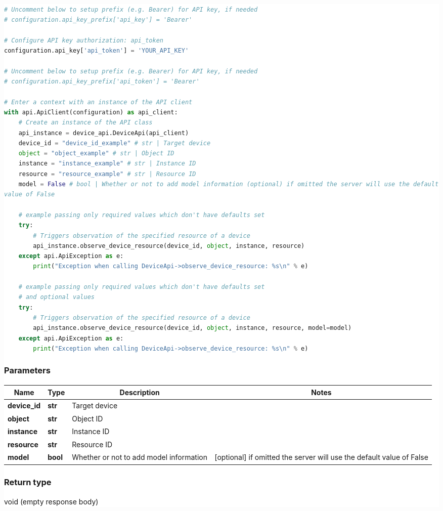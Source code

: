 ```python
# Uncomment below to setup prefix (e.g. Bearer) for API key, if needed
# configuration.api_key_prefix['api_key'] = 'Bearer'

# Configure API key authorization: api_token
configuration.api_key['api_token'] = 'YOUR_API_KEY'

# Uncomment below to setup prefix (e.g. Bearer) for API key, if needed
# configuration.api_key_prefix['api_token'] = 'Bearer'

# Enter a context with an instance of the API client
with api.ApiClient(configuration) as api_client:
    # Create an instance of the API class
    api_instance = device_api.DeviceApi(api_client)
    device_id = "device_id_example" # str | Target device
    object = "object_example" # str | Object ID
    instance = "instance_example" # str | Instance ID
    resource = "resource_example" # str | Resource ID
    model = False # bool | Whether or not to add model information (optional) if omitted the server will use the default value of False

    # example passing only required values which don't have defaults set
    try:
        # Triggers observation of the specified resource of a device
        api_instance.observe_device_resource(device_id, object, instance, resource)
    except api.ApiException as e:
        print("Exception when calling DeviceApi->observe_device_resource: %s\n" % e)

    # example passing only required values which don't have defaults set
    # and optional values
    try:
        # Triggers observation of the specified resource of a device
        api_instance.observe_device_resource(device_id, object, instance, resource, model=model)
    except api.ApiException as e:
        print("Exception when calling DeviceApi->observe_device_resource: %s\n" % e)
```


### Parameters

Name | Type | Description  | Notes
------------- | ------------- | ------------- | -------------
 **device_id** | **str**| Target device |
 **object** | **str**| Object ID |
 **instance** | **str**| Instance ID |
 **resource** | **str**| Resource ID |
 **model** | **bool**| Whether or not to add model information | [optional] if omitted the server will use the default value of False

### Return type

void (empty response body)
